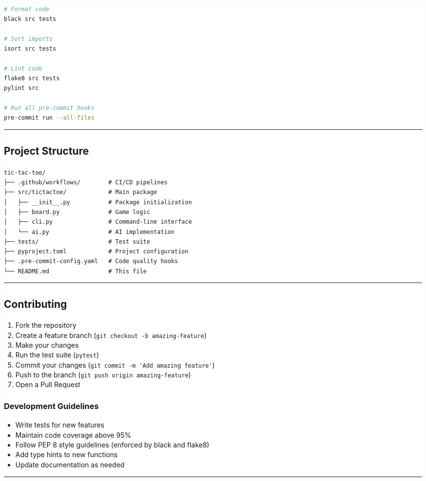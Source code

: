 ```bash
# Format code
black src tests

# Sort imports
isort src tests

# Lint code
flake8 src tests
pylint src

# Run all pre-commit hooks
pre-commit run --all-files
```

---

## Project Structure

```
tic-tac-toe/
├── .github/workflows/        # CI/CD pipelines
├── src/tictactoe/            # Main package
│   ├── __init__.py           # Package initialization
│   ├── board.py              # Game logic
│   ├── cli.py                # Command-line interface
│   └── ai.py                 # AI implementation
├── tests/                    # Test suite
├── pyproject.toml            # Project configuration
├── .pre-commit-config.yaml   # Code quality hooks
└── README.md                 # This file
```

---

## Contributing

1. Fork the repository
2. Create a feature branch (`git checkout -b amazing-feature`)
3. Make your changes
4. Run the test suite (`pytest`)
5. Commit your changes (`git commit -m 'Add amazing feature'`)
6. Push to the branch (`git push origin amazing-feature`)
7. Open a Pull Request

### Development Guidelines

* Write tests for new features
* Maintain code coverage above 95%
* Follow PEP 8 style guidelines (enforced by black and flake8)
* Add type hints to new functions
* Update documentation as needed

---